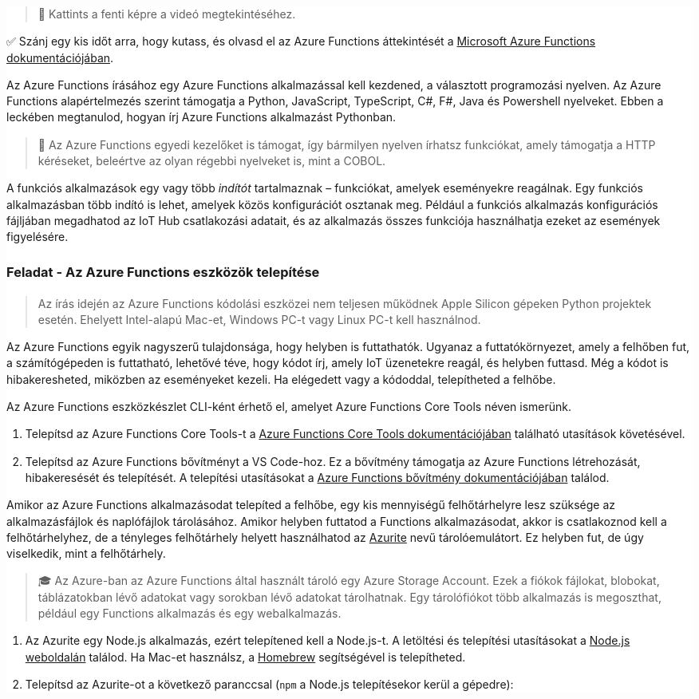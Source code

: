 > 🎥 Kattints a fenti képre a videó megtekintéséhez.

✅ Szánj egy kis időt arra, hogy kutass, és olvasd el az Azure Functions áttekintését a [Microsoft Azure Functions dokumentációjában](https://docs.microsoft.com/azure/azure-functions/functions-overview?WT.mc_id=academic-17441-jabenn).

Az Azure Functions írásához egy Azure Functions alkalmazással kell kezdened, a választott programozási nyelven. Az Azure Functions alapértelmezés szerint támogatja a Python, JavaScript, TypeScript, C#, F#, Java és Powershell nyelveket. Ebben a leckében megtanulod, hogyan írj Azure Functions alkalmazást Pythonban.

> 💁 Az Azure Functions egyedi kezelőket is támogat, így bármilyen nyelven írhatsz funkciókat, amely támogatja a HTTP kéréseket, beleértve az olyan régebbi nyelveket is, mint a COBOL.

A funkciós alkalmazások egy vagy több *indítót* tartalmaznak – funkciókat, amelyek eseményekre reagálnak. Egy funkciós alkalmazásban több indító is lehet, amelyek közös konfigurációt osztanak meg. Például a funkciós alkalmazás konfigurációs fájljában megadhatod az IoT Hub csatlakozási adatait, és az alkalmazás összes funkciója használhatja ezeket az események figyelésére.

### Feladat - Az Azure Functions eszközök telepítése

> Az írás idején az Azure Functions kódolási eszközei nem teljesen működnek Apple Silicon gépeken Python projektek esetén. Ehelyett Intel-alapú Mac-et, Windows PC-t vagy Linux PC-t kell használnod.

Az Azure Functions egyik nagyszerű tulajdonsága, hogy helyben is futtathatók. Ugyanaz a futtatókörnyezet, amely a felhőben fut, a számítógépeden is futtatható, lehetővé téve, hogy kódot írj, amely IoT üzenetekre reagál, és helyben futtasd. Még a kódot is hibakeresheted, miközben az eseményeket kezeli. Ha elégedett vagy a kódoddal, telepítheted a felhőbe.

Az Azure Functions eszközkészlet CLI-ként érhető el, amelyet Azure Functions Core Tools néven ismerünk.

1. Telepítsd az Azure Functions Core Tools-t a [Azure Functions Core Tools dokumentációjában](https://docs.microsoft.com/azure/azure-functions/functions-run-local?WT.mc_id=academic-17441-jabenn) található utasítások követésével.

1. Telepítsd az Azure Functions bővítményt a VS Code-hoz. Ez a bővítmény támogatja az Azure Functions létrehozását, hibakeresését és telepítését. A telepítési utasításokat a [Azure Functions bővítmény dokumentációjában](https://marketplace.visualstudio.com/items?WT.mc_id=academic-17441-jabenn&itemName=ms-azuretools.vscode-azurefunctions) találod.

Amikor az Azure Functions alkalmazásodat telepíted a felhőbe, egy kis mennyiségű felhőtárhelyre lesz szüksége az alkalmazásfájlok és naplófájlok tárolásához. Amikor helyben futtatod a Functions alkalmazásodat, akkor is csatlakoznod kell a felhőtárhelyhez, de a tényleges felhőtárhely helyett használhatod az [Azurite](https://github.com/Azure/Azurite) nevű tárolóemulátort. Ez helyben fut, de úgy viselkedik, mint a felhőtárhely.

> 🎓 Az Azure-ban az Azure Functions által használt tároló egy Azure Storage Account. Ezek a fiókok fájlokat, blobokat, táblázatokban lévő adatokat vagy sorokban lévő adatokat tárolhatnak. Egy tárolófiókot több alkalmazás is megoszthat, például egy Functions alkalmazás és egy webalkalmazás.

1. Az Azurite egy Node.js alkalmazás, ezért telepítened kell a Node.js-t. A letöltési és telepítési utasításokat a [Node.js weboldalán](https://nodejs.org/) találod. Ha Mac-et használsz, a [Homebrew](https://formulae.brew.sh/formula/node) segítségével is telepítheted.

1. Telepítsd az Azurite-ot a következő paranccsal (`npm` a Node.js telepítésekor kerül a gépedre):
